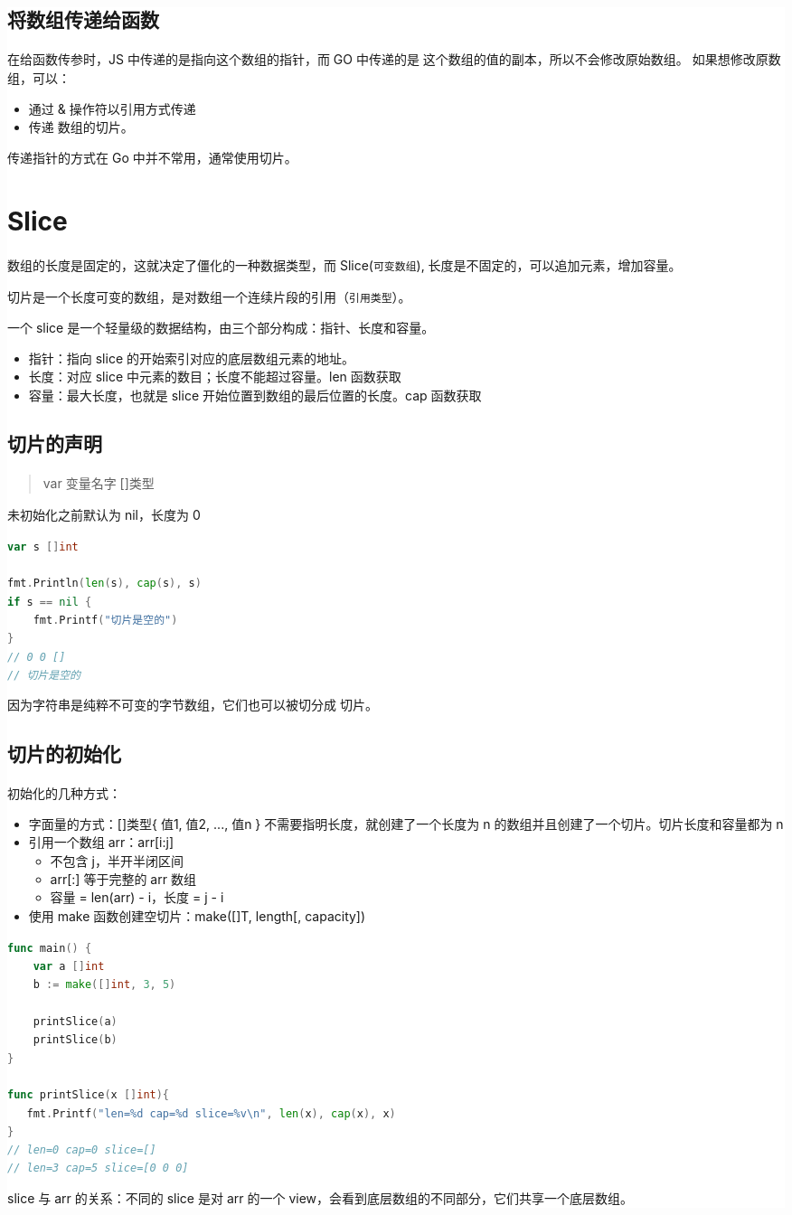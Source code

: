 
## 将数组传递给函数
在给函数传参时，JS 中传递的是指向这个数组的指针，而 GO 中传递的是 这个数组的值的副本，所以不会修改原始数组。
如果想修改原数组，可以：
- 通过 & 操作符以引用方式传递
- 传递 数组的切片。

传递指针的方式在 Go 中并不常用，通常使用切片。



# Slice
数组的长度是固定的，这就决定了僵化的一种数据类型，而 Slice(`可变数组`), 长度是不固定的，可以追加元素，增加容量。

切片是一个长度可变的数组，是对数组一个连续片段的引用（`引用类型`）。


一个 slice 是一个轻量级的数据结构，由三个部分构成：指针、长度和容量。
- 指针：指向 slice 的开始索引对应的底层数组元素的地址。
- 长度：对应 slice 中元素的数目；长度不能超过容量。len 函数获取
- 容量：最大长度，也就是 slice 开始位置到数组的最后位置的长度。cap 函数获取


## 切片的声明
> var 变量名字 []类型

未初始化之前默认为 nil，长度为 0

```go
var s []int

fmt.Println(len(s), cap(s), s)
if s == nil {
    fmt.Printf("切片是空的")
}
// 0 0 []
// 切片是空的
```
因为字符串是纯粹不可变的字节数组，它们也可以被切分成 切片。


## 切片的初始化
初始化的几种方式：
- 字面量的方式：[]类型{ 值1, 值2, ..., 值n } 不需要指明长度，就创建了一个长度为 n 的数组并且创建了一个切片。切片长度和容量都为 n
- 引用一个数组 arr：arr[i:j]
    + 不包含 j，半开半闭区间
    + arr[:] 等于完整的 arr 数组
    + 容量 = len(arr) - i，长度 = j - i
- 使用 make 函数创建空切片：make([]T, length[, capacity])
```go
func main() {
	var a []int
	b := make([]int, 3, 5)

	printSlice(a)
	printSlice(b)
}

func printSlice(x []int){
   fmt.Printf("len=%d cap=%d slice=%v\n", len(x), cap(x), x)
}
// len=0 cap=0 slice=[]
// len=3 cap=5 slice=[0 0 0]
```
slice 与 arr 的关系：不同的 slice 是对 arr 的一个 view，会看到底层数组的不同部分，它们共享一个底层数组。
